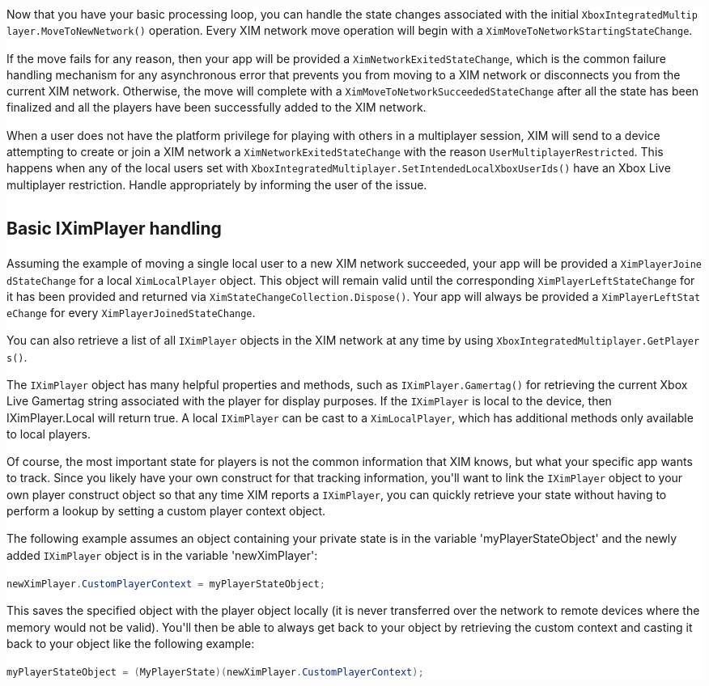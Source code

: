 Now that you have your basic processing loop, you can handle the state changes associated with the initial `XboxIntegratedMultiplayer.MoveToNewNetwork()` operation.
Every XIM network move operation will begin with a `XimMoveToNetworkStartingStateChange`.

If the move fails for any reason, then your app will be provided a `XimNetworkExitedStateChange`, which is the common failure handling mechanism for any asynchronous error that prevents you from moving to a XIM network or disconnects you from the current XIM network.
Otherwise, the move will complete with a `XimMoveToNetworkSucceededStateChange` after all the state has been finalized and all the players have been successfully added to the XIM network.

When a user does not have the platform privilege for playing with others in a multiplayer session, XIM will send to a device attempting to create or join a XIM network a `XimNetworkExitedStateChange` with the reason `UserMultiplayerRestricted`.
This happens when any of the local users set with `XboxIntegratedMultiplayer.SetIntendedLocalXboxUserIds()` have an Xbox Live multiplayer restriction.
Handle appropriately by informing the user of the issue.


## Basic IXimPlayer handling

Assuming the example of moving a single local user to a new XIM network succeeded, your app will be provided a `XimPlayerJoinedStateChange` for a local `XimLocalPlayer` object.
This object will remain valid until the corresponding `XimPlayerLeftStateChange` for it has been provided and returned via `XimStateChangeCollection.Dispose()`.
Your app will always be provided a `XimPlayerLeftStateChange` for every `XimPlayerJoinedStateChange`.

You can also retrieve a list of all `IXimPlayer` objects in the XIM network at any time by using `XboxIntegratedMultiplayer.GetPlayers()`.

The `IXimPlayer` object has many helpful properties and methods, such as `IXimPlayer.Gamertag()` for retrieving the current Xbox Live Gamertag string associated with the player for display purposes.
If the `IXimPlayer` is local to the device, then IXimPlayer.Local will return true.
A local `IXimPlayer` can be cast to a `XimLocalPlayer`, which has additional methods only available to local players.

Of course, the most important state for players is not the common information that XIM knows, but what your specific app wants to track.
Since you likely have your own construct for that tracking information, you'll want to link the `IXimPlayer` object to your own player construct object so that any time XIM reports a `IXimPlayer`, you can quickly retrieve your state without having to perform a lookup by setting a custom player context object.

The following example assumes an object containing your private state is in the variable 'myPlayerStateObject' and the newly added `IXimPlayer` object is in the variable 'newXimPlayer':

```cs
newXimPlayer.CustomPlayerContext = myPlayerStateObject;
```

This saves the specified object with the player object locally (it is never transferred over the network to remote devices where the memory would not be valid).
You'll then be able to always get back to your object by retrieving the custom context and casting it back to your object like the following example:

```cs
myPlayerStateObject = (MyPlayerState)(newXimPlayer.CustomPlayerContext);
```
